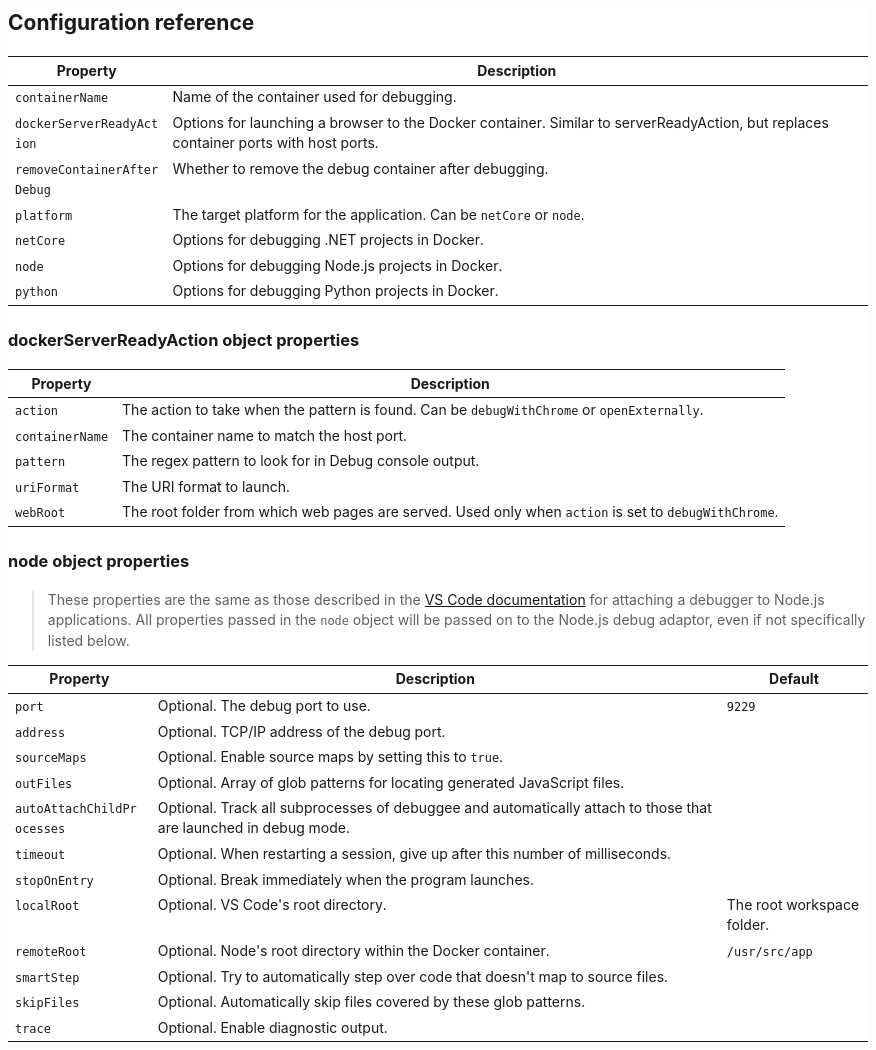 ## Configuration reference

| Property                    | Description                                                                                                                          |
| --------------------------- | ------------------------------------------------------------------------------------------------------------------------------------ |
| `containerName`             | Name of the container used for debugging.                                                                                            |
| `dockerServerReadyAction`   | Options for launching a browser to the Docker container. Similar to serverReadyAction, but replaces container ports with host ports. |
| `removeContainerAfterDebug` | Whether to remove the debug container after debugging.                                                                               |
| `platform`                  | The target platform for the application. Can be `netCore` or `node`.                                                                 |
| `netCore`                   | Options for debugging .NET projects in Docker.                                                                                       |
| `node`                      | Options for debugging Node.js projects in Docker.                                                                                    |
| `python`                    | Options for debugging Python projects in Docker.                                                                                     |

### dockerServerReadyAction object properties

| Property        | Description                                                                                           |
| --------------- | ----------------------------------------------------------------------------------------------------- |
| `action`        | The action to take when the pattern is found. Can be `debugWithChrome` or `openExternally`.           |
| `containerName` | The container name to match the host port.                                                            |
| `pattern`       | The regex pattern to look for in Debug console output.                                                |
| `uriFormat`     | The URI format to launch.                                                                             |
| `webRoot`       | The root folder from which web pages are served. Used only when `action` is set to `debugWithChrome`. |

### node object properties

> These properties are the same as those described in the [VS Code documentation](/docs/nodejs/nodejs-debugging.md#launch-configuration-attributes) for attaching a debugger to Node.js applications. All properties passed in the `node` object will be passed on to the Node.js debug adaptor, even if not specifically listed below.

| Property                   | Description                                                                                                     | Default                    |
| -------------------------- | --------------------------------------------------------------------------------------------------------------- | -------------------------- |
| `port`                     | Optional. The debug port to use.                                                                                | `9229`                     |
| `address`                  | Optional. TCP/IP address of the debug port.                                                                     |
| `sourceMaps`               | Optional. Enable source maps by setting this to `true`.                                                         |
| `outFiles`                 | Optional. Array of glob patterns for locating generated JavaScript files.                                       |
| `autoAttachChildProcesses` | Optional. Track all subprocesses of debuggee and automatically attach to those that are launched in debug mode. |
| `timeout`                  | Optional. When restarting a session, give up after this number of milliseconds.                                 |
| `stopOnEntry`              | Optional. Break immediately when the program launches.                                                          |
| `localRoot`                | Optional. VS Code's root directory.                                                                             | The root workspace folder. |
| `remoteRoot`               | Optional. Node's root directory within the Docker container.                                                    | `/usr/src/app`             |
| `smartStep`                | Optional. Try to automatically step over code that doesn't map to source files.                                 |
| `skipFiles`                | Optional. Automatically skip files covered by these glob patterns.                                              |
| `trace`                    | Optional. Enable diagnostic output.                                                                             |
